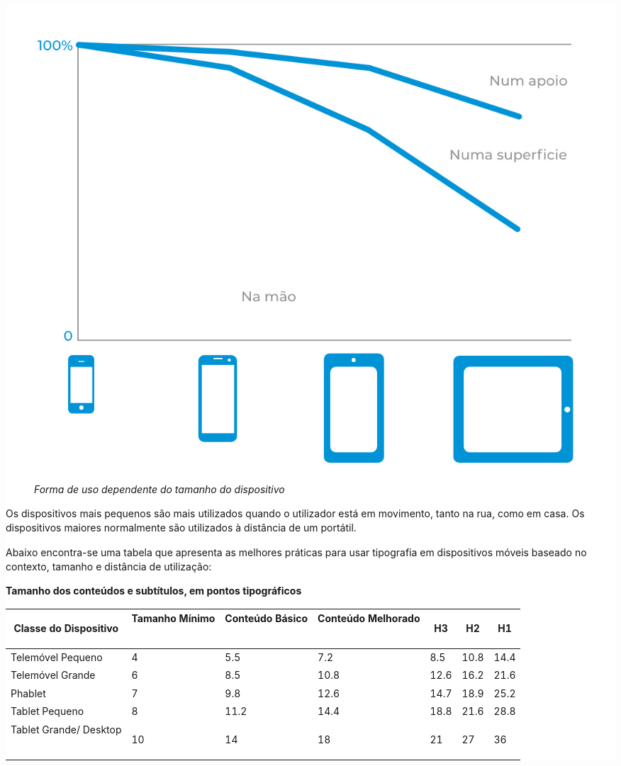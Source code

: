 <figure><img src="../../.gitbook/assets/Components - Typography graph 2.jpg" alt=""><figcaption><p><em>Forma de uso dependente do tamanho do dispositivo</em></p></figcaption></figure>

Os dispositivos mais pequenos são mais utilizados quando o utilizador está em movimento, tanto na rua, como em casa. Os dispositivos maiores normalmente são utilizados à distância de um portátil.

Abaixo encontra-se uma tabela que apresenta as melhores práticas para usar tipografia em dispositivos móveis baseado no contexto, tamanho e distância de utilização:

**Tamanho dos conteúdos e subtítulos, em pontos tipográficos**

| <p> </p><p>Classe do Dispositivo</p> | Tamanho Mínimo    | Conteúdo Básico   | Conteúdo Melhorado | <p> </p><p>H3</p> | <p> </p><p>H2</p> | <p> </p><p>H1</p> |
| ------------------------------------ | ----------------- | ----------------- | ------------------ | ----------------- | ----------------- | ----------------- |
| Telemóvel Pequeno                    | 4                 | 5.5               | 7.2                | 8.5               | 10.8              | 14.4              |
| Telemóvel Grande                     | 6                 | 8.5               | 10.8               | 12.6              | 16.2              | 21.6              |
| Phablet                              | 7                 | 9.8               | 12.6               | 14.7              | 18.9              | 25.2              |
| Tablet Pequeno                       | 8                 | 11.2              | 14.4               | 18.8              | 21.6              | 28.8              |
| Tablet Grande/ Desktop               | <p> </p><p>10</p> | <p> </p><p>14</p> | <p> </p><p>18</p>  | <p> </p><p>21</p> | <p> </p><p>27</p> | <p> </p><p>36</p> |
